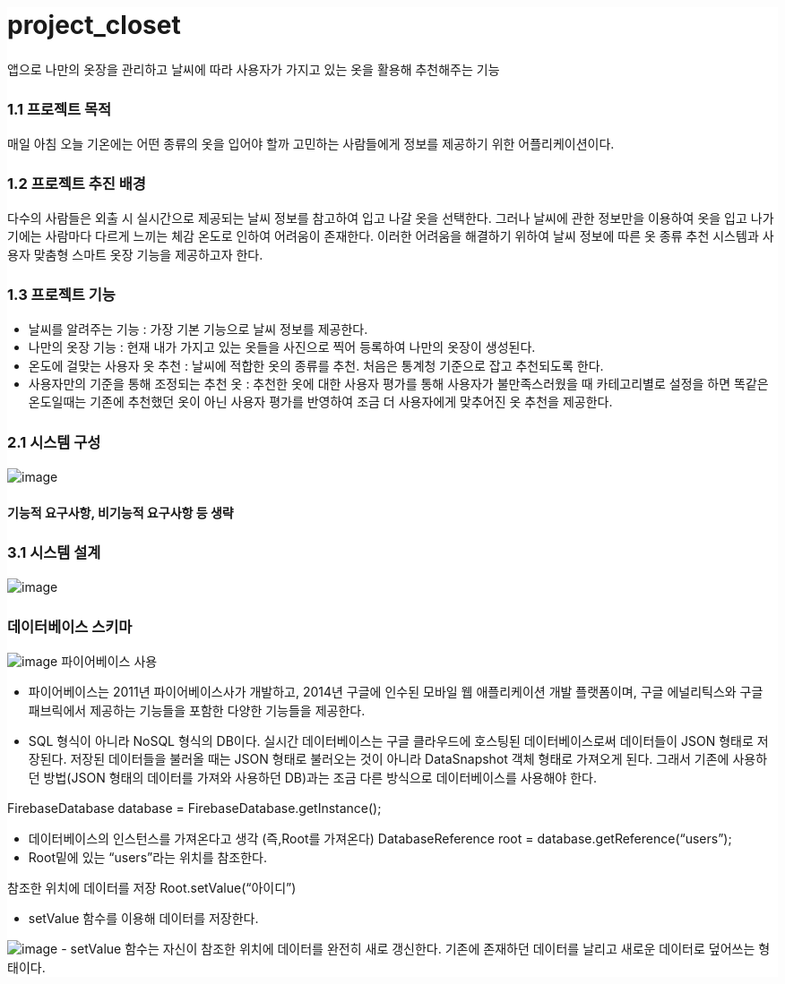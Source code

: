 # project_closet
앱으로 나만의 옷장을 관리하고 날씨에 따라 사용자가 가지고 있는 옷을 활용해 추천해주는 기능

### 1.1 프로젝트 목적
매일 아침 오늘 기온에는 어떤 종류의 옷을 입어야 할까 고민하는 사람들에게 정보를 제공하기 위한 어플리케이션이다.

### 1.2 프로젝트 추진 배경
다수의 사람들은 외출 시 실시간으로 제공되는 날씨 정보를 참고하여 입고 나갈 옷을 선택한다. 그러나 날씨에 관한 정보만을 이용하여 옷을 입고 나가기에는 사람마다 다르게 느끼는 체감 온도로 인하여 어려움이 존재한다. 이러한 어려움을 해결하기 위하여 날씨 정보에 따른 옷 종류 추천 시스템과 사용자 맞춤형 스마트 옷장 기능을 제공하고자 한다.

### 1.3 프로젝트 기능
- 날씨를 알려주는 기능 : 가장 기본 기능으로 날씨 정보를 제공한다.
- 나만의 옷장 기능 : 현재 내가 가지고 있는 옷들을 사진으로 찍어 등록하여 나만의 옷장이 생성된다.
- 온도에 걸맞는 사용자 옷 추천 : 날씨에 적합한 옷의 종류를 추천. 처음은 통계청 기준으로 잡고 추천되도록 한다.
- 사용자만의 기준을 통해 조정되는 추천 옷 : 추천한 옷에 대한 사용자 평가를 통해 사용자가 불만족스러웠을 때 카테고리별로 설정을 하면 똑같은 온도일때는 기존에 추천했던 옷이 아닌 사용자 평가를 반영하여 조금 더 사용자에게 맞추어진 옷 추천을 제공한다.

### 2.1 시스템 구성
<img width="413" alt="image" src="https://user-images.githubusercontent.com/90433342/220084004-8cf559a0-7524-45a2-bc84-13bd923c09a4.png">


#### 기능적 요구사항, 비기능적 요구사항 등 생략


### 3.1 시스템 설계
<img width="435" alt="image" src="https://user-images.githubusercontent.com/90433342/220085122-d1c396a5-8020-4544-b6d0-e362fa7053b4.png">

### 데이터베이스 스키마
<img width="419" alt="image" src="https://user-images.githubusercontent.com/90433342/220085181-f41cc10d-b750-4611-852d-8688fc28571f.png">
파이어베이스 사용

- 파이어베이스는 2011년 파이어베이스사가 개발하고, 2014년 구글에 인수된 모바일 웹 애플리케이션 개발 플랫폼이며, 구글 에널리틱스와 구글 패브릭에서 제공하는 기능들을 포함한 다양한 기능들을 제공한다.

- SQL 형식이 아니라 NoSQL 형식의 DB이다. 실시간 데이터베이스는 구글 클라우드에 호스팅된 데이터베이스로써 데이터들이 JSON 형태로 저장된다. 저장된 데이터들을 불러올 때는 JSON 형태로 불러오는 것이 아니라 DataSnapshot 객체 형태로 가져오게 된다. 그래서 기존에 사용하던 방법(JSON 형태의 데이터를 가져와 사용하던 DB)과는 조금 다른 방식으로 데이터베이스를 사용해야 한다.

FirebaseDatabase database = FirebaseDatabase.getInstance();
-	데이터베이스의 인스턴스를 가져온다고 생각 (즉,Root를 가져온다) 
DatabaseReference root = database.getReference(“users”);
-	Root밑에 있는 “users”라는 위치를 참조한다.

참조한 위치에 데이터를 저장
Root.setValue(“아이디”)
-	setValue 함수를 이용해 데이터를 저장한다.
<img width="229" alt="image" src="https://user-images.githubusercontent.com/90433342/220087145-4ba7191f-f979-486b-80d2-07d373b40522.png">
-	 setValue 함수는 자신이 참조한 위치에 데이터를 완전히 새로 갱신한다. 기존에 존재하던 데이터를 날리고 새로운 데이터로 덮어쓰는 형태이다.
